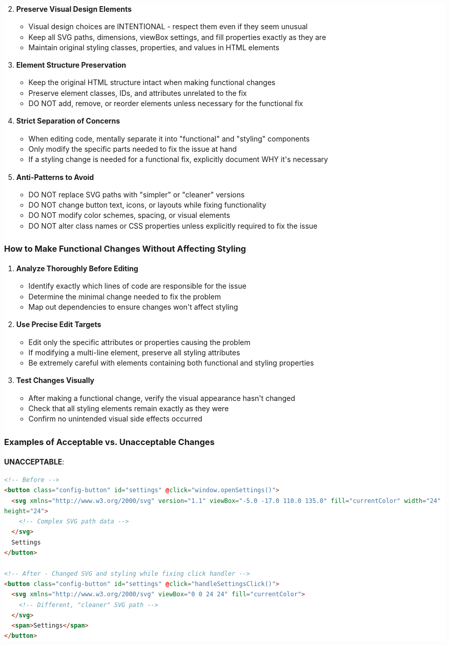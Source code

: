 2. **Preserve Visual Design Elements**
   - Visual design choices are INTENTIONAL - respect them even if they seem unusual
   - Keep all SVG paths, dimensions, viewBox settings, and fill properties exactly as they are
   - Maintain original styling classes, properties, and values in HTML elements

3. **Element Structure Preservation**
   - Keep the original HTML structure intact when making functional changes
   - Preserve element classes, IDs, and attributes unrelated to the fix
   - DO NOT add, remove, or reorder elements unless necessary for the functional fix

4. **Strict Separation of Concerns**
   - When editing code, mentally separate it into "functional" and "styling" components
   - Only modify the specific parts needed to fix the issue at hand
   - If a styling change is needed for a functional fix, explicitly document WHY it's necessary

5. **Anti-Patterns to Avoid**
   - DO NOT replace SVG paths with "simpler" or "cleaner" versions
   - DO NOT change button text, icons, or layouts while fixing functionality
   - DO NOT modify color schemes, spacing, or visual elements
   - DO NOT alter class names or CSS properties unless explicitly required to fix the issue

### How to Make Functional Changes Without Affecting Styling

1. **Analyze Thoroughly Before Editing**
   - Identify exactly which lines of code are responsible for the issue
   - Determine the minimal change needed to fix the problem
   - Map out dependencies to ensure changes won't affect styling

2. **Use Precise Edit Targets**
   - Edit only the specific attributes or properties causing the problem
   - If modifying a multi-line element, preserve all styling attributes
   - Be extremely careful with elements containing both functional and styling properties

3. **Test Changes Visually**
   - After making a functional change, verify the visual appearance hasn't changed
   - Check that all styling elements remain exactly as they were
   - Confirm no unintended visual side effects occurred

### Examples of Acceptable vs. Unacceptable Changes

**UNACCEPTABLE**:
```html
<!-- Before -->
<button class="config-button" id="settings" @click="window.openSettings()">
  <svg xmlns="http://www.w3.org/2000/svg" version="1.1" viewBox="-5.0 -17.0 110.0 135.0" fill="currentColor" width="24" height="24">
    <!-- Complex SVG path data -->
  </svg>
  Settings
</button>

<!-- After - Changed SVG and styling while fixing click handler -->
<button class="config-button" id="settings" @click="handleSettingsClick()">
  <svg xmlns="http://www.w3.org/2000/svg" viewBox="0 0 24 24" fill="currentColor">
    <!-- Different, "cleaner" SVG path -->
  </svg>
  <span>Settings</span>
</button>
```
